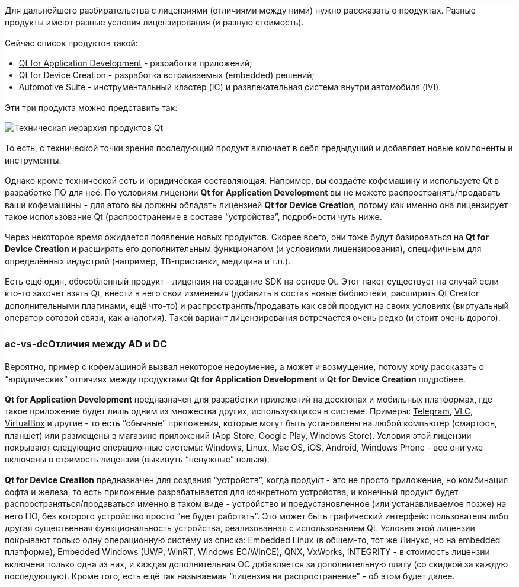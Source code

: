 Для дальнейшего разбирательства с лицензиями (отличиями между ними) нужно рассказать о продуктах. Разные продукты имеют разные условия лицензирования (и разную стоимость).

Сейчас список продуктов такой:

* [Qt for Application Development](https://www.qt.io/qt-for-application-development/) - разработка приложений;
* [Qt for Device Creation](https://www.qt.io/qt-for-device-creation/) - разработка встраиваемых (embedded) решений;
* [Automotive Suite](https://www.qt.io/qt-automotive-suite/) - инструментальный кластер (IC) и развлекательная система внутри автомобиля (IVI).

Эти три продукта можно представить так:

![Техническая иерархия продуктов Qt](https://habrastorage.org/web/e48/248/333/e482483332284903b904af9aeeb6cfa5.png)

То есть, с технической точки зрения последующий продукт включает в себя предыдущий и добавляет новые компоненты и инструменты.

Однако кроме технической есть и юридическая составляющая. Например, вы создаёте кофемашину и используете Qt в разработке ПО для неё. По условиям лицензии **Qt for Application Development** вы не можете распространять/продавать ваши кофемашины - для этого вы должны обладать лицензией **Qt for Device Creation**, потому как именно она лицензирует такое использование Qt (распространение в составе “устройства”, подробности чуть ниже.

Через некоторое время ожидается появление новых продуктов. Скорее всего, они тоже будут базироваться на **Qt for Device Creation** и расширять его дополнительным функционалом (и условиями лицензирования), специфичным для определённых индустрий (например, ТВ-приставки, медицина и т.п.).

Есть ещё один, обособленный продукт - лицензия на создание SDK на основе Qt. Этот пакет существует на случай если кто-то захочет взять Qt, внести в него свои изменения (добавить в состав новые библиотеки, расширить Qt Creator дополнительными плагинами, ещё что-то) и распространять/продавать как свой продукт на своих условиях (виртуальный оператор сотовой связи, как аналогия). Такой вариант лицензирования встречается очень редко (и стоит очень дорого).

### <anchor>ac-vs-dc</anchor>Отличия между AD и DC

Вероятно, пример с кофемашиной вызвал некоторое недоумение, а может и возмущение, потому хочу рассказать о “юридических“ отличиях между продуктами **Qt for Application Development** и **Qt for Device Creation** подробнее.

**Qt for Application Development** предназначен для разработки приложений на десктопах и мобильных платформах, где такое приложение будет лишь одним из множества других, использующихся в системе. Примеры: [Telegram](https://desktop.telegram.org), [VLC](https://www.videolan.org/vlc/), [VirtualBox](https://www.virtualbox.org) и другие - то есть “обычные” приложения, которые могут быть установлены на любой компьютер (смартфон, планшет) или размещены в магазине приложений (App Store, Google Play, Windows Store). Условия этой лицензии покрывают следующие операционные системы: Windows, Linux, Mac OS, iOS, Android, Windows Phone - все они уже включены в стоимость лицензии (выкинуть “ненужные” нельзя).

**Qt for Device Creation** предназначен для создания “устройств”, когда продукт - это не просто приложение, но комбинация софта и железа, то есть приложение разрабатывается для конкретного устройства, и конечный продукт будет распространяться/продаваться именно в таком виде - устройство и предустановленное (или устанавливаемое позже) на него ПО, без которого устройство просто “не будет работать”. Это может быть графический интерфейс пользователя либо другая существенная функциональность устройства, реализованная с использованием Qt. Условия этой лицензии покрывают только одну операционную систему из списка: Embedded Linux (в общем-то, тот же Линукс, но на embedded платформе), Embedded Windows (UWP, WinRT, Windows EC/WinCE), QNX, VxWorks, INTEGRITY - в стоимость лицензии включена только одна из них, и каждая дополнительная ОС добавляется за дополнительную плату (со скидкой за каждую последующую). Кроме того, есть ещё так называемая “лицензия на распространение” - об этом будет [далее](#distribution).
